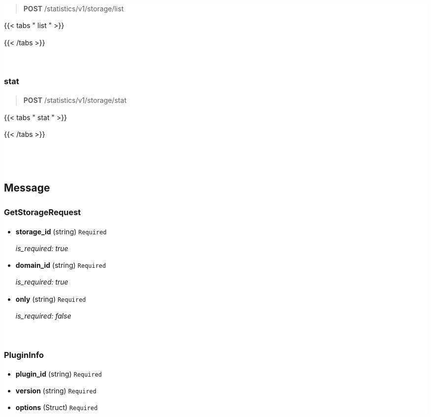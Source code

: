 > **POST** /statistics/v1/storage/list
>




 {{< tabs " list " >}}




{{< /tabs >}}

    
<br>

### stat

> **POST** /statistics/v1/storage/stat
>




 {{< tabs " stat " >}}




{{< /tabs >}}

    


<br>
<br>

## Message



### GetStorageRequest
* **storage_id** (string)  `Required` 

  *is_required: true*

    
* **domain_id** (string)  `Required` 

  *is_required: true*

    
* **only** (string)  `Required` 

  *is_required: false*

    <br>

### PluginInfo
* **plugin_id** (string)  `Required` 

    
* **version** (string)  `Required` 

    
* **options** (Struct)  `Required` 
